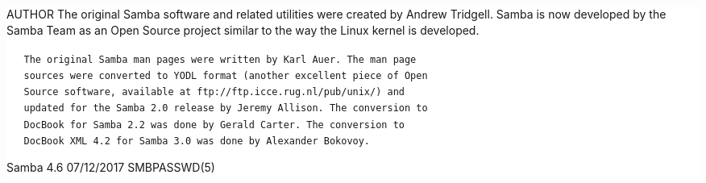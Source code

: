 AUTHOR
       The original Samba software and related utilities were created by
       Andrew Tridgell. Samba is now developed by the Samba Team as an Open
       Source project similar to the way the Linux kernel is developed.

       The original Samba man pages were written by Karl Auer. The man page
       sources were converted to YODL format (another excellent piece of Open
       Source software, available at ftp://ftp.icce.rug.nl/pub/unix/) and
       updated for the Samba 2.0 release by Jeremy Allison. The conversion to
       DocBook for Samba 2.2 was done by Gerald Carter. The conversion to
       DocBook XML 4.2 for Samba 3.0 was done by Alexander Bokovoy.



Samba 4.6                         07/12/2017                      SMBPASSWD(5)
